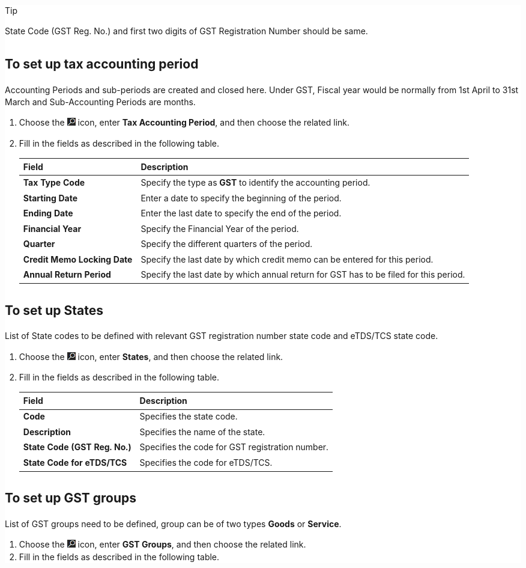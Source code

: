 > [!TIP]
>
> State Code (GST Reg. No.) and first two digits of GST Registration Number should be same.

## To set up tax accounting period
Accounting Periods and sub-periods are created and closed here. Under GST, Fiscal year would be normally from 1st April to 31st March and Sub-Accounting Periods are months.

1. Choose the ![Search for Page or Report](image/search_small.png "Search for Page or Report icon") icon, enter **Tax Accounting Period**, and then choose the related link.
2. Fill in the fields as described in the following table. 

    |Field|Description|  
    |---------------------------------|---------------------------------------| 
    |**Tax Type Code**|Specify the type as **GST** to identify the accounting period.| 
    |**Starting Date**|Enter a date to specify the beginning of the period.| 
     |**Ending Date**|Enter the last date to specify the end of the period.| 
     |**Financial Year**|Specify the Financial Year of the period.| 
     |**Quarter**|Specify the different quarters of the period.|
     |**Credit Memo Locking Date**|Specify the last date by which credit memo can be entered for this period.|
     |**Annual Return Period**|Specify the last date by which annual return for GST has to be filed for this period.|
     

## To set up States
List of State codes to be defined with relevant GST registration number state code and eTDS/TCS state code.

1.  Choose the ![Search for Page or Report](image/search_small.png "Search for Page or Report icon") icon, enter **States**, and then choose the related link.
3. Fill in the fields as described in the following table.

    |Field|Description| 
    |---------------------------------|---------------------------------------|  
    |**Code**|Specifies the state code.| 
    |**Description**|Specifies the name of the state.|
    |**State Code (GST Reg. No.)**|Specifies the code for GST registration number.|  
    |**State Code for eTDS/TCS**|Specifies the code for eTDS/TCS.| 

## To set up GST groups

List of GST groups need to be defined, group can be of two types **Goods** or **Service**.

1. Choose the ![Search for Page or Report](image/search_small.png "Search for Page or Report icon") icon, enter **GST Groups**, and then choose the related link.
3. Fill in the fields as described in the following table. 
